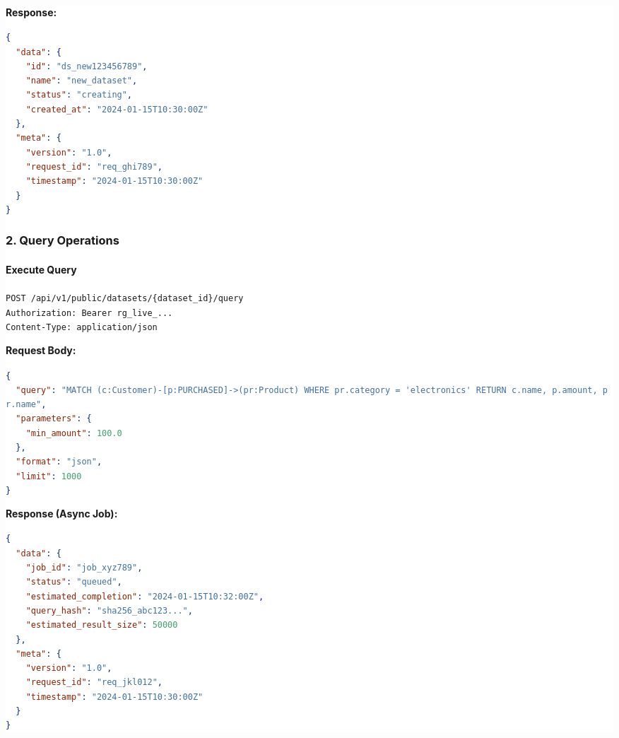 **Response:**
```json
{
  "data": {
    "id": "ds_new123456789",
    "name": "new_dataset",
    "status": "creating",
    "created_at": "2024-01-15T10:30:00Z"
  },
  "meta": {
    "version": "1.0",
    "request_id": "req_ghi789",
    "timestamp": "2024-01-15T10:30:00Z"
  }
}
```

### 2. Query Operations

#### Execute Query
```http
POST /api/v1/public/datasets/{dataset_id}/query
Authorization: Bearer rg_live_...
Content-Type: application/json
```

**Request Body:**
```json
{
  "query": "MATCH (c:Customer)-[p:PURCHASED]->(pr:Product) WHERE pr.category = 'electronics' RETURN c.name, p.amount, pr.name",
  "parameters": {
    "min_amount": 100.0
  },
  "format": "json",
  "limit": 1000
}
```

**Response (Async Job):**
```json
{
  "data": {
    "job_id": "job_xyz789",
    "status": "queued",
    "estimated_completion": "2024-01-15T10:32:00Z",
    "query_hash": "sha256_abc123...",
    "estimated_result_size": 50000
  },
  "meta": {
    "version": "1.0",
    "request_id": "req_jkl012",
    "timestamp": "2024-01-15T10:30:00Z"
  }
}
```
